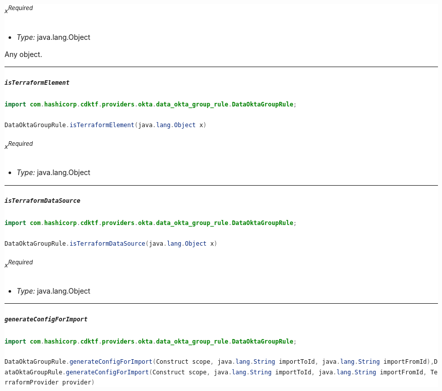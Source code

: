 ###### `x`<sup>Required</sup> <a name="x" id="@cdktf/provider-okta.dataOktaGroupRule.DataOktaGroupRule.isConstruct.parameter.x"></a>

- *Type:* java.lang.Object

Any object.

---

##### `isTerraformElement` <a name="isTerraformElement" id="@cdktf/provider-okta.dataOktaGroupRule.DataOktaGroupRule.isTerraformElement"></a>

```java
import com.hashicorp.cdktf.providers.okta.data_okta_group_rule.DataOktaGroupRule;

DataOktaGroupRule.isTerraformElement(java.lang.Object x)
```

###### `x`<sup>Required</sup> <a name="x" id="@cdktf/provider-okta.dataOktaGroupRule.DataOktaGroupRule.isTerraformElement.parameter.x"></a>

- *Type:* java.lang.Object

---

##### `isTerraformDataSource` <a name="isTerraformDataSource" id="@cdktf/provider-okta.dataOktaGroupRule.DataOktaGroupRule.isTerraformDataSource"></a>

```java
import com.hashicorp.cdktf.providers.okta.data_okta_group_rule.DataOktaGroupRule;

DataOktaGroupRule.isTerraformDataSource(java.lang.Object x)
```

###### `x`<sup>Required</sup> <a name="x" id="@cdktf/provider-okta.dataOktaGroupRule.DataOktaGroupRule.isTerraformDataSource.parameter.x"></a>

- *Type:* java.lang.Object

---

##### `generateConfigForImport` <a name="generateConfigForImport" id="@cdktf/provider-okta.dataOktaGroupRule.DataOktaGroupRule.generateConfigForImport"></a>

```java
import com.hashicorp.cdktf.providers.okta.data_okta_group_rule.DataOktaGroupRule;

DataOktaGroupRule.generateConfigForImport(Construct scope, java.lang.String importToId, java.lang.String importFromId),DataOktaGroupRule.generateConfigForImport(Construct scope, java.lang.String importToId, java.lang.String importFromId, TerraformProvider provider)
```
